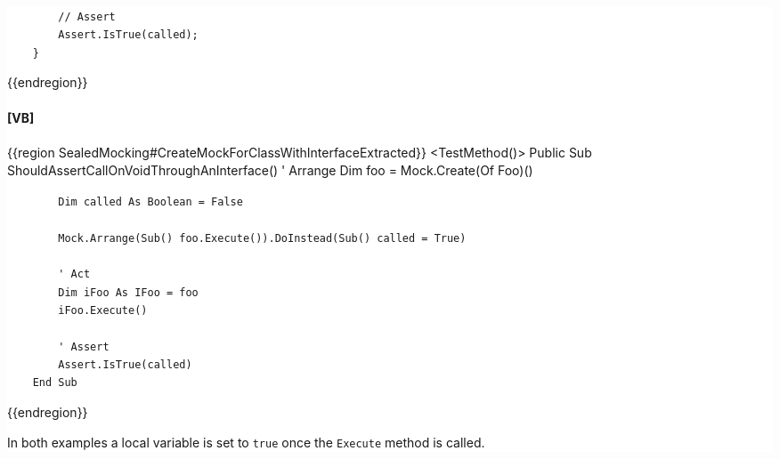             // Assert
            Assert.IsTrue(called);
        }
  {{endregion}}

  #### __[VB]__

  {{region SealedMocking#CreateMockForClassWithInterfaceExtracted}}
    <TestMethod()>
        Public Sub ShouldAssertCallOnVoidThroughAnInterface()
            ' Arrange
            Dim foo = Mock.Create(Of Foo)()

            Dim called As Boolean = False

            Mock.Arrange(Sub() foo.Execute()).DoInstead(Sub() called = True)

            ' Act
            Dim iFoo As IFoo = foo
            iFoo.Execute()

            ' Assert
            Assert.IsTrue(called)
        End Sub
  {{endregion}}

In both examples a local variable is set to `true` once the `Execute` method is called.
